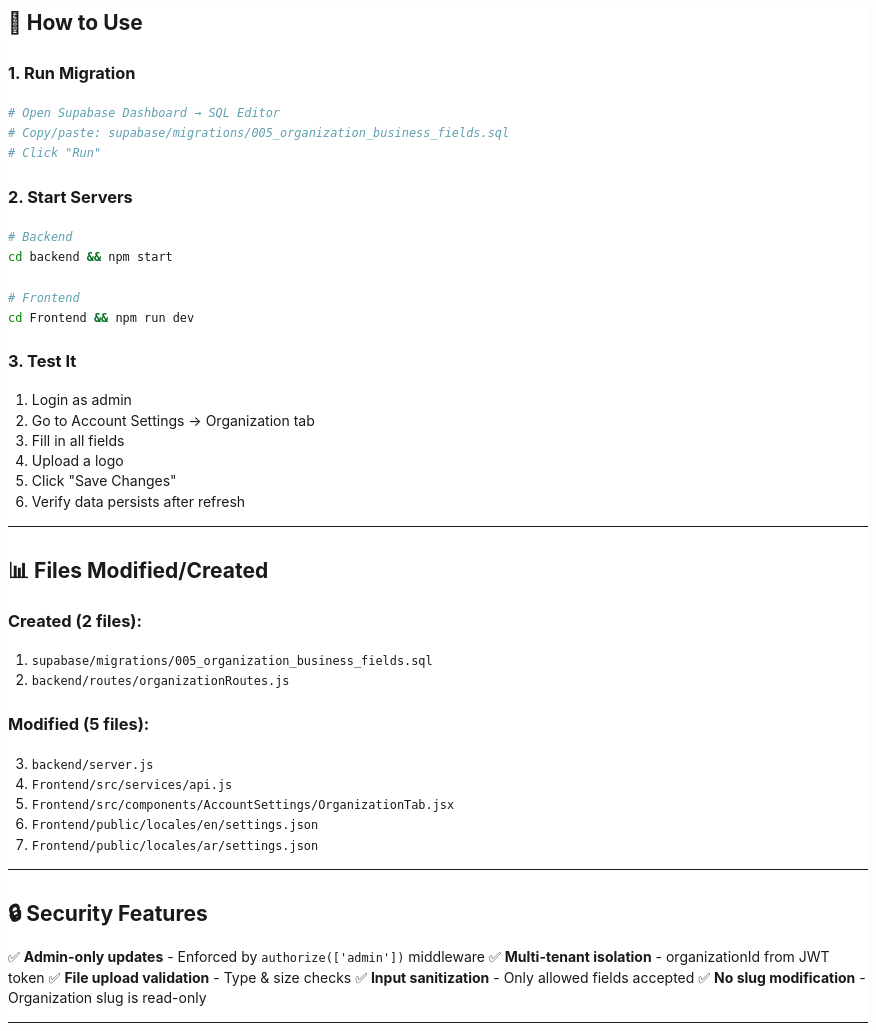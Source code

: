 
## 🚀 How to Use

### 1. Run Migration
```bash
# Open Supabase Dashboard → SQL Editor
# Copy/paste: supabase/migrations/005_organization_business_fields.sql
# Click "Run"
```

### 2. Start Servers
```bash
# Backend
cd backend && npm start

# Frontend
cd Frontend && npm run dev
```

### 3. Test It
1. Login as admin
2. Go to Account Settings → Organization tab
3. Fill in all fields
4. Upload a logo
5. Click "Save Changes"
6. Verify data persists after refresh

---

## 📊 Files Modified/Created

### Created (2 files):
1. `supabase/migrations/005_organization_business_fields.sql`
2. `backend/routes/organizationRoutes.js`

### Modified (5 files):
3. `backend/server.js`
4. `Frontend/src/services/api.js`
5. `Frontend/src/components/AccountSettings/OrganizationTab.jsx`
6. `Frontend/public/locales/en/settings.json`
7. `Frontend/public/locales/ar/settings.json`

---

## 🔒 Security Features

✅ **Admin-only updates** - Enforced by `authorize(['admin'])` middleware
✅ **Multi-tenant isolation** - organizationId from JWT token
✅ **File upload validation** - Type & size checks
✅ **Input sanitization** - Only allowed fields accepted
✅ **No slug modification** - Organization slug is read-only

---